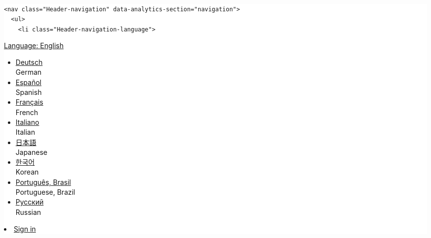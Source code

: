     <nav class="Header-navigation" data-analytics-section="navigation">
      <ul>
        <li class="Header-navigation-language">
          

  
<div class="Dropdown is-rightAligned Dropdown--multiColumns Dropdown--language" data-dropdown-init="false">
  <a href="#" class="Dropdown-button">
    Language: <span>English</span>    <span class="caret"></span>
  </a>
  <div class="Dropdown-list">
    <ul>
      <li class="DropdownItem DropdownItem--language"><div><a href="?lang=de" class="DropdownItem-link" aria-describedby="DropdownItem-lang-de">
      Deutsch
    </a><div id="DropdownItem-lang-de" class="Tooltip" role="tooltip" data-tooltip-init="false"><div class="Tooltip-inner">German</div><div class="Tooltip-arrow"></div></div></div></li><li class="DropdownItem DropdownItem--language"><div><a href="?lang=es" class="DropdownItem-link" aria-describedby="DropdownItem-lang-es">
      Español
    </a><div id="DropdownItem-lang-es" class="Tooltip" role="tooltip" data-tooltip-init="false"><div class="Tooltip-inner">Spanish</div><div class="Tooltip-arrow"></div></div></div></li><li class="DropdownItem DropdownItem--language"><div><a href="?lang=fr" class="DropdownItem-link" aria-describedby="DropdownItem-lang-fr">
      Français
    </a><div id="DropdownItem-lang-fr" class="Tooltip" role="tooltip" data-tooltip-init="false"><div class="Tooltip-inner">French</div><div class="Tooltip-arrow"></div></div></div></li><li class="DropdownItem DropdownItem--language"><div><a href="?lang=it" class="DropdownItem-link" aria-describedby="DropdownItem-lang-it">
      Italiano
    </a><div id="DropdownItem-lang-it" class="Tooltip" role="tooltip" data-tooltip-init="false"><div class="Tooltip-inner">Italian</div><div class="Tooltip-arrow"></div></div></div></li><li class="DropdownItem DropdownItem--language"><div><a href="?lang=ja" class="DropdownItem-link" aria-describedby="DropdownItem-lang-ja">
      日本語
    </a><div id="DropdownItem-lang-ja" class="Tooltip" role="tooltip" data-tooltip-init="false"><div class="Tooltip-inner">Japanese</div><div class="Tooltip-arrow"></div></div></div></li><li class="DropdownItem DropdownItem--language"><div><a href="?lang=ko" class="DropdownItem-link" aria-describedby="DropdownItem-lang-ko">
      한국어
    </a><div id="DropdownItem-lang-ko" class="Tooltip" role="tooltip" data-tooltip-init="false"><div class="Tooltip-inner">Korean</div><div class="Tooltip-arrow"></div></div></div></li><li class="DropdownItem DropdownItem--language"><div><a href="?lang=pt" class="DropdownItem-link" aria-describedby="DropdownItem-lang-pt">
      Português, Brasil
    </a><div id="DropdownItem-lang-pt" class="Tooltip" role="tooltip" data-tooltip-init="false"><div class="Tooltip-inner">Portuguese, Brazil</div><div class="Tooltip-arrow"></div></div></div></li><li class="DropdownItem DropdownItem--language"><div><a href="?lang=ru" class="DropdownItem-link" aria-describedby="DropdownItem-lang-ru">
      Русский
    </a><div id="DropdownItem-lang-ru" class="Tooltip" role="tooltip" data-tooltip-init="false"><div class="Tooltip-inner">Russian</div><div class="Tooltip-arrow"></div></div></div></li>    </ul>
  </div>
</div>
        </li>
        <li class="Header-navigation-user" data-analytics-component="user_dropdown">
                      <a href="https://twitter.com/login" class="Header-navigation-user-signin" data-analytics-element="sign_in_link" data-analytics-action="click">Sign in</a>
                  </li>
      </ul>
    </nav>
  </div>
</header>
  
